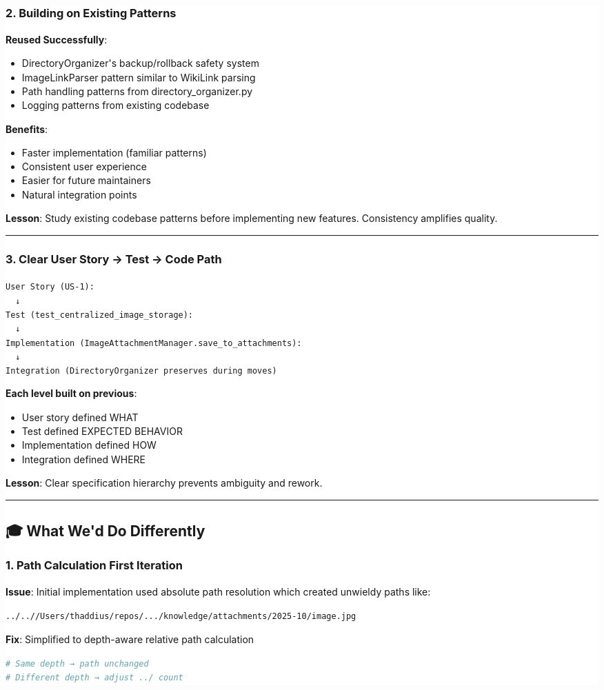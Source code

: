 
### 2. Building on Existing Patterns

**Reused Successfully**:
- DirectoryOrganizer's backup/rollback safety system
- ImageLinkParser pattern similar to WikiLink parsing
- Path handling patterns from directory_organizer.py
- Logging patterns from existing codebase

**Benefits**:
- Faster implementation (familiar patterns)
- Consistent user experience
- Easier for future maintainers
- Natural integration points

**Lesson**: Study existing codebase patterns before implementing new features. Consistency amplifies quality.

---

### 3. Clear User Story → Test → Code Path

```
User Story (US-1):
  ↓
Test (test_centralized_image_storage):
  ↓
Implementation (ImageAttachmentManager.save_to_attachments):
  ↓
Integration (DirectoryOrganizer preserves during moves)
```

**Each level built on previous**:
- User story defined WHAT
- Test defined EXPECTED BEHAVIOR
- Implementation defined HOW
- Integration defined WHERE

**Lesson**: Clear specification hierarchy prevents ambiguity and rework.

---

## 🎓 What We'd Do Differently

### 1. Path Calculation First Iteration

**Issue**: Initial implementation used absolute path resolution which created unwieldy paths like:
```
../..//Users/thaddius/repos/.../knowledge/attachments/2025-10/image.jpg
```

**Fix**: Simplified to depth-aware relative path calculation
```python
# Same depth → path unchanged
# Different depth → adjust ../ count
```
